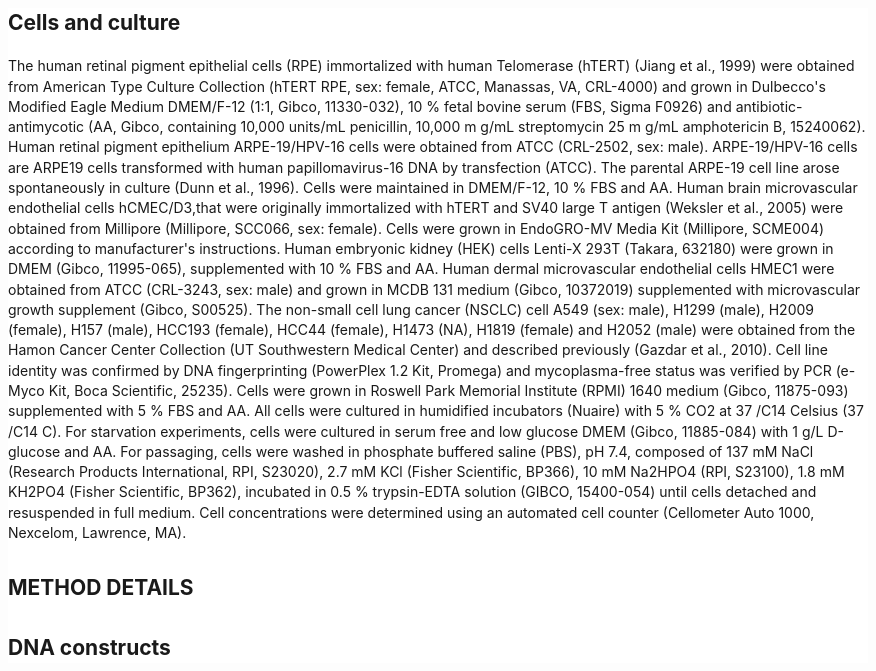## Cells and culture

The human retinal pigment epithelial cells (RPE) immortalized with human Telomerase (hTERT) (Jiang et al., 1999) were obtained from American Type Culture Collection (hTERT RPE, sex: female, ATCC, Manassas, VA, CRL-4000) and grown in Dulbecco's Modified Eagle Medium DMEM/F-12 (1:1, Gibco, 11330-032), 10 % fetal bovine serum (FBS, Sigma F0926) and antibiotic-antimycotic (AA, Gibco, containing 10,000 units/mL penicillin, 10,000 m g/mL streptomycin 25 m g/mL amphotericin B, 15240062). Human retinal pigment epithelium ARPE-19/HPV-16 cells were obtained from ATCC (CRL-2502, sex: male). ARPE-19/HPV-16 cells are ARPE19 cells transformed with human papillomavirus-16 DNA by transfection (ATCC). The parental ARPE-19 cell line arose spontaneously in culture (Dunn et al., 1996). Cells were maintained in DMEM/F-12, 10 % FBS and AA. Human brain microvascular endothelial cells hCMEC/D3,that were originally immortalized with hTERT and SV40 large T antigen (Weksler et al., 2005) were obtained from Millipore (Millipore, SCC066, sex: female). Cells were grown in EndoGRO-MV Media Kit (Millipore, SCME004) according to manufacturer's instructions. Human embryonic kidney (HEK) cells Lenti-X 293T (Takara, 632180) were grown in DMEM (Gibco, 11995-065), supplemented with 10 % FBS and AA. Human dermal microvascular endothelial cells HMEC1 were obtained from ATCC (CRL-3243, sex: male) and grown in MCDB 131 medium (Gibco, 10372019) supplemented with microvascular growth supplement (Gibco, S00525). The non-small cell lung cancer (NSCLC) cell A549 (sex: male), H1299 (male), H2009 (female), H157 (male), HCC193 (female), HCC44 (female), H1473 (NA), H1819 (female) and H2052 (male) were obtained from the Hamon Cancer Center Collection (UT Southwestern Medical Center) and described previously (Gazdar et al., 2010). Cell line identity was confirmed by DNA fingerprinting (PowerPlex 1.2 Kit, Promega) and mycoplasma-free status was verified by PCR (e-Myco Kit, Boca Scientific, 25235). Cells were grown in Roswell Park Memorial Institute (RPMI) 1640 medium (Gibco, 11875-093) supplemented with 5 % FBS and AA. All cells were cultured in humidified incubators (Nuaire) with 5 % CO2 at 37 /C14 Celsius (37 /C14 C). For starvation experiments, cells were cultured in serum free and low glucose DMEM (Gibco, 11885-084) with 1 g/L D-glucose and AA. For passaging, cells were washed in phosphate buffered saline (PBS), pH 7.4, composed of 137 mM NaCl (Research Products International, RPI, S23020), 2.7 mM KCl (Fisher Scientific, BP366), 10 mM Na2HPO4 (RPI, S23100), 1.8 mM KH2PO4 (Fisher Scientific, BP362), incubated in 0.5 % trypsin-EDTA solution (GIBCO, 15400-054) until cells detached and resuspended in full medium. Cell concentrations were determined using an automated cell counter (Cellometer Auto 1000, Nexcelom, Lawrence, MA).

## METHOD DETAILS

## DNA constructs
